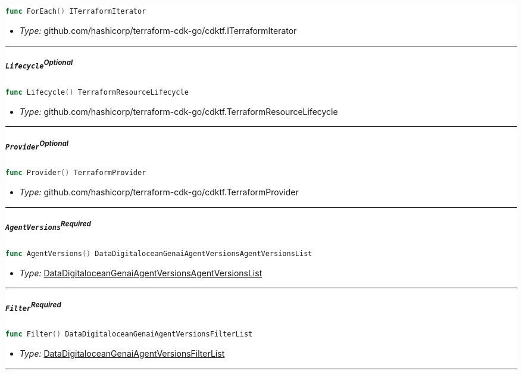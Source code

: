 ```go
func ForEach() ITerraformIterator
```

- *Type:* github.com/hashicorp/terraform-cdk-go/cdktf.ITerraformIterator

---

##### `Lifecycle`<sup>Optional</sup> <a name="Lifecycle" id="@cdktf/provider-digitalocean.dataDigitaloceanGenaiAgentVersions.DataDigitaloceanGenaiAgentVersions.property.lifecycle"></a>

```go
func Lifecycle() TerraformResourceLifecycle
```

- *Type:* github.com/hashicorp/terraform-cdk-go/cdktf.TerraformResourceLifecycle

---

##### `Provider`<sup>Optional</sup> <a name="Provider" id="@cdktf/provider-digitalocean.dataDigitaloceanGenaiAgentVersions.DataDigitaloceanGenaiAgentVersions.property.provider"></a>

```go
func Provider() TerraformProvider
```

- *Type:* github.com/hashicorp/terraform-cdk-go/cdktf.TerraformProvider

---

##### `AgentVersions`<sup>Required</sup> <a name="AgentVersions" id="@cdktf/provider-digitalocean.dataDigitaloceanGenaiAgentVersions.DataDigitaloceanGenaiAgentVersions.property.agentVersions"></a>

```go
func AgentVersions() DataDigitaloceanGenaiAgentVersionsAgentVersionsList
```

- *Type:* <a href="#@cdktf/provider-digitalocean.dataDigitaloceanGenaiAgentVersions.DataDigitaloceanGenaiAgentVersionsAgentVersionsList">DataDigitaloceanGenaiAgentVersionsAgentVersionsList</a>

---

##### `Filter`<sup>Required</sup> <a name="Filter" id="@cdktf/provider-digitalocean.dataDigitaloceanGenaiAgentVersions.DataDigitaloceanGenaiAgentVersions.property.filter"></a>

```go
func Filter() DataDigitaloceanGenaiAgentVersionsFilterList
```

- *Type:* <a href="#@cdktf/provider-digitalocean.dataDigitaloceanGenaiAgentVersions.DataDigitaloceanGenaiAgentVersionsFilterList">DataDigitaloceanGenaiAgentVersionsFilterList</a>

---